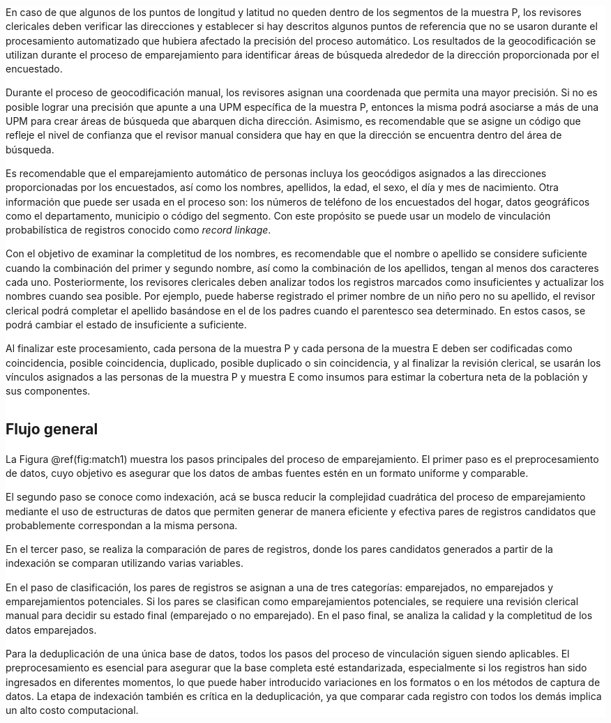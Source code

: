 
En caso de que algunos de los puntos de longitud y latitud no queden dentro de los segmentos de la muestra P, los revisores clericales deben verificar las direcciones y establecer si hay descritos algunos puntos de referencia que no se usaron durante el procesamiento automatizado que hubiera afectado la precisión del proceso automático. Los resultados de la geocodificación se utilizan durante el proceso de emparejamiento para identificar áreas de búsqueda alrededor de la dirección proporcionada por el encuestado. 

Durante el proceso de geocodificación manual, los revisores asignan una coordenada que permita una mayor precisión. Si no es posible lograr una precisión que apunte a una UPM específica de la muestra P, entonces la misma podrá asociarse a más de una UPM para crear áreas de búsqueda que abarquen dicha dirección. Asimismo, es recomendable que se asigne un código que refleje el nivel de confianza que el revisor manual considera que hay en que la dirección se encuentra dentro del área de búsqueda.  

Es recomendable que el emparejamiento automático de personas incluya los geocódigos asignados a las direcciones proporcionadas por los encuestados, así como los nombres, apellidos, la edad, el sexo, el día y mes de nacimiento. Otra información que puede ser usada en el proceso son: los números de teléfono de los encuestados del hogar, datos geográficos como el departamento, municipio o código del segmento. Con este propósito se puede usar un modelo de vinculación probabilística de registros conocido como *record linkage*.

Con el objetivo de examinar la completitud de los nombres, es recomendable que el nombre o apellido se considere suficiente cuando la combinación del primer y segundo nombre, así como la combinación de los apellidos, tengan al menos dos caracteres cada uno. Posteriormente, los revisores clericales deben analizar todos los registros marcados como insuficientes y actualizar los nombres cuando sea posible. Por ejemplo, puede haberse registrado el primer nombre de un niño pero no su apellido, el revisor clerical podrá completar el apellido basándose en el de los padres cuando el parentesco sea determinado. En estos casos, se podrá cambiar el estado de insuficiente a suficiente. 

Al finalizar este procesamiento, cada persona de la muestra P y cada persona de la muestra E deben ser codificadas como coincidencia, posible coincidencia, duplicado, posible duplicado o sin coincidencia, y al finalizar la revisión clerical, se usarán los vínculos asignados a las personas de la muestra P y muestra E como insumos para estimar la cobertura neta de la población y sus componentes.  


## Flujo general

La Figura \@ref(fig:match1) muestra los pasos principales del proceso de emparejamiento. El primer paso es el preprocesamiento de datos, cuyo objetivo es asegurar que los datos de ambas fuentes estén en un formato uniforme y comparable. 

El segundo paso se conoce como indexación, acá se busca reducir la complejidad cuadrática del proceso de emparejamiento mediante el uso de estructuras de datos que permiten generar de manera eficiente y efectiva pares de registros candidatos que probablemente correspondan a la misma persona.

En el tercer paso, se realiza la comparación de pares de registros, donde los pares candidatos generados a partir de la indexación se comparan utilizando varias variables.

En el paso de clasificación, los pares de registros se asignan a una de tres categorías: emparejados, no emparejados y emparejamientos potenciales. Si los pares se clasifican como emparejamientos potenciales, se requiere una revisión clerical manual para decidir su estado final (emparejado o no emparejado). En el paso final, se analiza la calidad y la completitud de los datos emparejados.

Para la deduplicación de una única base de datos, todos los pasos del proceso de vinculación siguen siendo aplicables. El preprocesamiento es esencial para asegurar que la base completa esté estandarizada, especialmente si los registros han sido ingresados en diferentes momentos, lo que puede haber introducido variaciones en los formatos o en los métodos de captura de datos. La etapa de indexación también es crítica en la deduplicación, ya que comparar cada registro con todos los demás implica un alto costo computacional.
